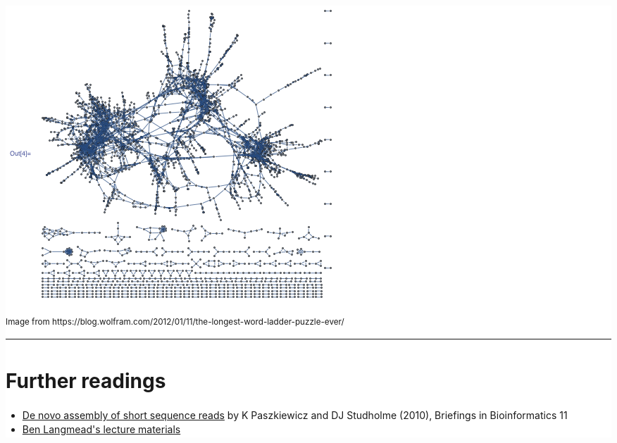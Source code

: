 ![](/img/WordLadders-Out4.png)

<small>
Image from https://blog.wolfram.com/2012/01/11/the-longest-word-ladder-puzzle-ever/
</small>

---

# Further readings

* [De novo assembly of short sequence reads](https://academic.oup.com/bib/article/11/5/457/1746253) by K Paszkiewicz and DJ Studholme (2010), Briefings in Bioinformatics 11
* [Ben Langmead's lecture materials](http://www.langmead-lab.org/teaching-materials/)
